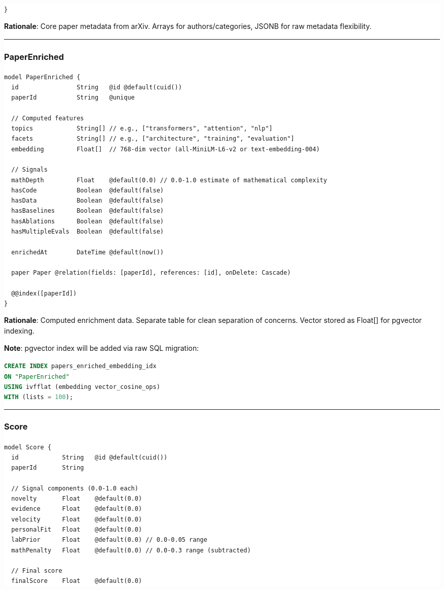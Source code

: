 ```prisma
}
```

**Rationale**: Core paper metadata from arXiv. Arrays for authors/categories, JSONB for raw metadata flexibility.

---

### PaperEnriched
```prisma
model PaperEnriched {
  id                String   @id @default(cuid())
  paperId           String   @unique

  // Computed features
  topics            String[] // e.g., ["transformers", "attention", "nlp"]
  facets            String[] // e.g., ["architecture", "training", "evaluation"]
  embedding         Float[]  // 768-dim vector (all-MiniLM-L6-v2 or text-embedding-004)

  // Signals
  mathDepth         Float    @default(0.0) // 0.0-1.0 estimate of mathematical complexity
  hasCode           Boolean  @default(false)
  hasData           Boolean  @default(false)
  hasBaselines      Boolean  @default(false)
  hasAblations      Boolean  @default(false)
  hasMultipleEvals  Boolean  @default(false)

  enrichedAt        DateTime @default(now())

  paper Paper @relation(fields: [paperId], references: [id], onDelete: Cascade)

  @@index([paperId])
}
```

**Rationale**: Computed enrichment data. Separate table for clean separation of concerns. Vector stored as Float[] for pgvector indexing.

**Note**: pgvector index will be added via raw SQL migration:
```sql
CREATE INDEX papers_enriched_embedding_idx
ON "PaperEnriched"
USING ivfflat (embedding vector_cosine_ops)
WITH (lists = 100);
```

---

### Score
```prisma
model Score {
  id            String   @id @default(cuid())
  paperId       String

  // Signal components (0.0-1.0 each)
  novelty       Float    @default(0.0)
  evidence      Float    @default(0.0)
  velocity      Float    @default(0.0)
  personalFit   Float    @default(0.0)
  labPrior      Float    @default(0.0) // 0.0-0.05 range
  mathPenalty   Float    @default(0.0) // 0.0-0.3 range (subtracted)

  // Final score
  finalScore    Float    @default(0.0)

```